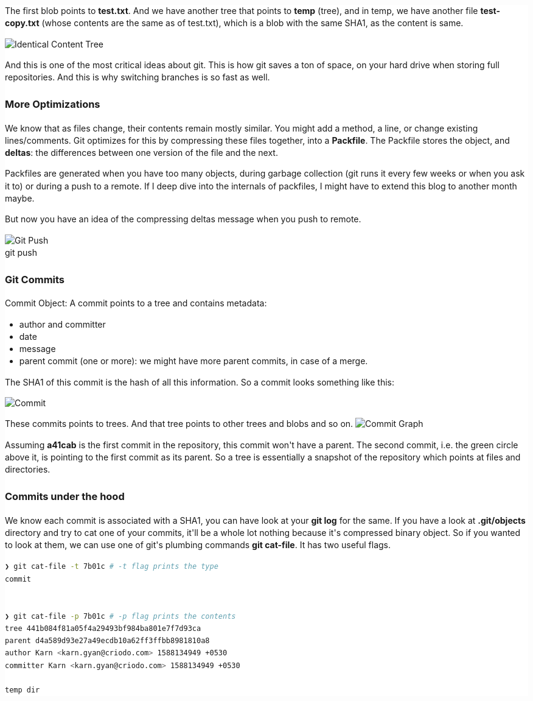 The first blob points to **test.txt**. And we have another tree that points to **temp** (tree), and in temp, we have another file **test-copy.txt** (whose contents are the same as of test.txt), which is a blob with the same SHA1, as the content is same. 

<img class="image" src="/images/git-leet-edition/identical-content.png" alt="Identical Content Tree" class="center">
<figcaption class="caption"></figcaption>

And this is one of the most critical ideas about git. This is how git saves a ton of space, on your hard drive when storing full repositories. And this is why switching branches is so fast as well.

### More Optimizations

We know that as files change, their contents remain mostly similar. You might add a method, a line, or change existing lines/comments. Git optimizes for this by compressing these files together, into a **Packfile**. The Packfile stores the object, and **deltas**: the differences between one version of the file and the next.

Packfiles are generated when you have too many objects, during garbage collection (git runs it every few weeks or when you ask it to) or during a push to a remote. If I deep dive into the internals of packfiles, I might have to extend this blog to another month maybe.

But now you have an idea of the compressing deltas message when you push to remote.

<img class="image" src="/images/git-leet-edition/git-push.png" alt="Git Push" class="center" width="70%">
<figcaption class="caption">git push</figcaption>

### Git Commits
Commit Object: A commit points to a tree and contains metadata:
- author and committer
- date
- message
- parent commit (one or more): we might have more parent commits, in case of a merge.

The SHA1 of this commit is the hash of all this information. So a commit looks something like this: 

<img class="image" src="/images/git-leet-edition/commit.png" alt="Commit" class="center" width="40%">

These commits points to trees. And that tree points to other trees and blobs and so on.
<img class="image" src="/images/git-leet-edition/git-commit-tree.png" alt="Commit Graph" class="center" width="80%">


Assuming **a41cab** is the first commit in the repository, this commit won't have a parent. The second commit, i.e. the green circle above it, is pointing to the first commit as its parent. So a tree is essentially a snapshot of the repository which points at files and directories.

### Commits under the hood

We know each commit is associated with a SHA1, you can have look at your **git log** for the same. If you have a look at **.git/objects** directory and try to cat one of your commits, it'll be a whole lot nothing because it's compressed binary object. So if you wanted to look at them, we can use one of git's plumbing commands **git cat-file**. It has two useful flags.

```bash
❯ git cat-file -t 7b01c # -t flag prints the type
commit


❯ git cat-file -p 7b01c # -p flag prints the contents
tree 441b084f81a05f4a29493bf984ba801e7f7d93ca
parent d4a589d93e27a49ecdb10a62ff3ffbb8981810a8
author Karn <karn.gyan@criodo.com> 1588134949 +0530
committer Karn <karn.gyan@criodo.com> 1588134949 +0530

temp dir
```
